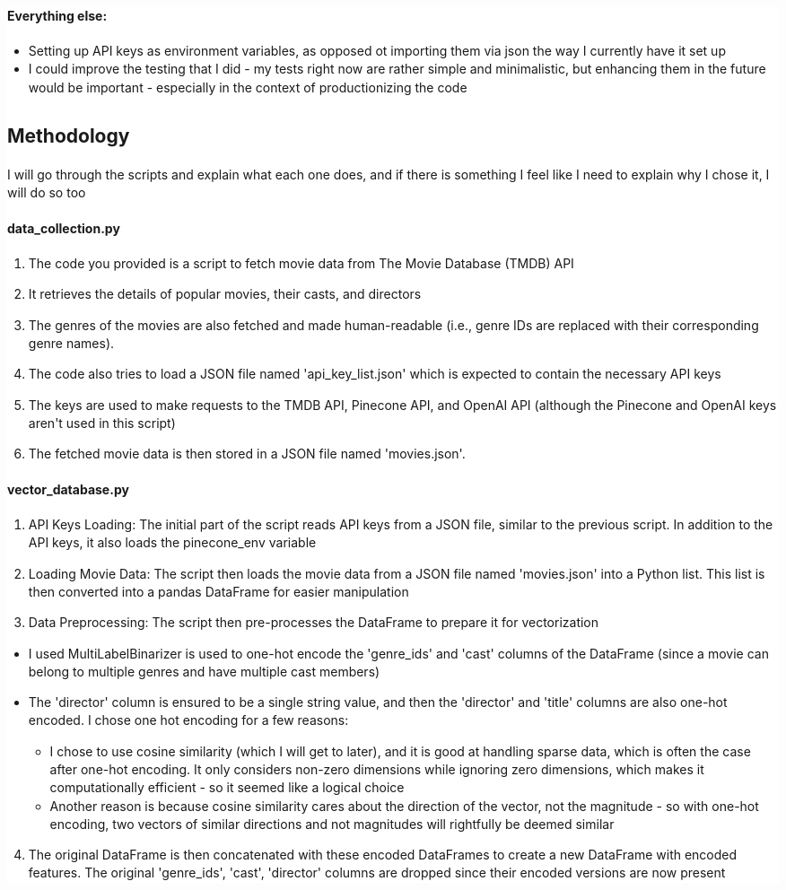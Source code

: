 #### Everything else:

* Setting up API keys as environment variables, as opposed ot importing them via json the way I currently have it set up
* I could improve the testing that I did - my tests right now are rather simple and minimalistic, but enhancing them in the future would be important - especially in the context of productionizing the code


## Methodology

I will go through the scripts and explain what each one does, and if there is something I feel like I need to explain why I chose it, I will do so too

#### data_collection.py

1) The code you provided is a script to fetch movie data from The Movie Database (TMDB) API

2) It retrieves the details of popular movies, their casts, and directors

3) The genres of the movies are also fetched and made human-readable (i.e., genre IDs are replaced with their corresponding genre names).

4) The code also tries to load a JSON file named 'api_key_list.json' which is expected to contain the necessary API keys

5) The keys are used to make requests to the TMDB API, Pinecone API, and OpenAI API (although the Pinecone and OpenAI keys aren't used in this script)

6) The fetched movie data is then stored in a JSON file named 'movies.json'.

#### vector_database.py

1) API Keys Loading: The initial part of the script reads API keys from a JSON file, similar to the previous script. In addition to the API keys, it also loads the pinecone_env variable

2) Loading Movie Data: The script then loads the movie data from a JSON file named 'movies.json' into a Python list. This list is then converted into a pandas DataFrame for easier manipulation

3) Data Preprocessing: The script then pre-processes the DataFrame to prepare it for vectorization

* I used MultiLabelBinarizer is used to one-hot encode the 'genre_ids' and 'cast' columns of the DataFrame (since a movie can belong to multiple genres and have multiple cast members) 

* The 'director' column is ensured to be a single string value, and then the 'director' and 'title' columns are also one-hot encoded. I chose one hot encoding for a few reasons:
    * I chose to use cosine similarity (which I will get to later), and it is good at handling sparse data, which is often the case after one-hot encoding. It only considers non-zero dimensions while ignoring zero dimensions, which makes it computationally efficient - so it seemed like a logical choice
    * Another reason is because cosine similarity cares about the direction of the vector, not the magnitude - so with one-hot encoding, two vectors of similar directions and not magnitudes will rightfully be deemed similar

4) The original DataFrame is then concatenated with these encoded DataFrames to create a new DataFrame with encoded features. The original 'genre_ids', 'cast', 'director' columns are dropped since their encoded versions are now present
